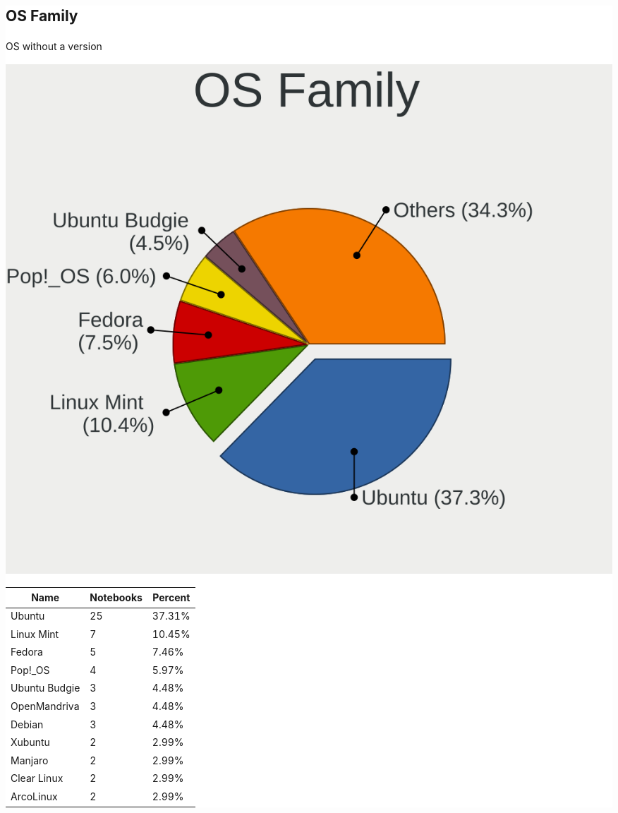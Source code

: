 OS Family
---------

OS without a version

![OS Family](./images/pie_chart/os_family.svg)


| Name          | Notebooks | Percent |
|---------------|-----------|---------|
| Ubuntu        | 25        | 37.31%  |
| Linux Mint    | 7         | 10.45%  |
| Fedora        | 5         | 7.46%   |
| Pop!_OS       | 4         | 5.97%   |
| Ubuntu Budgie | 3         | 4.48%   |
| OpenMandriva  | 3         | 4.48%   |
| Debian        | 3         | 4.48%   |
| Xubuntu       | 2         | 2.99%   |
| Manjaro       | 2         | 2.99%   |
| Clear Linux   | 2         | 2.99%   |
| ArcoLinux     | 2         | 2.99%   |